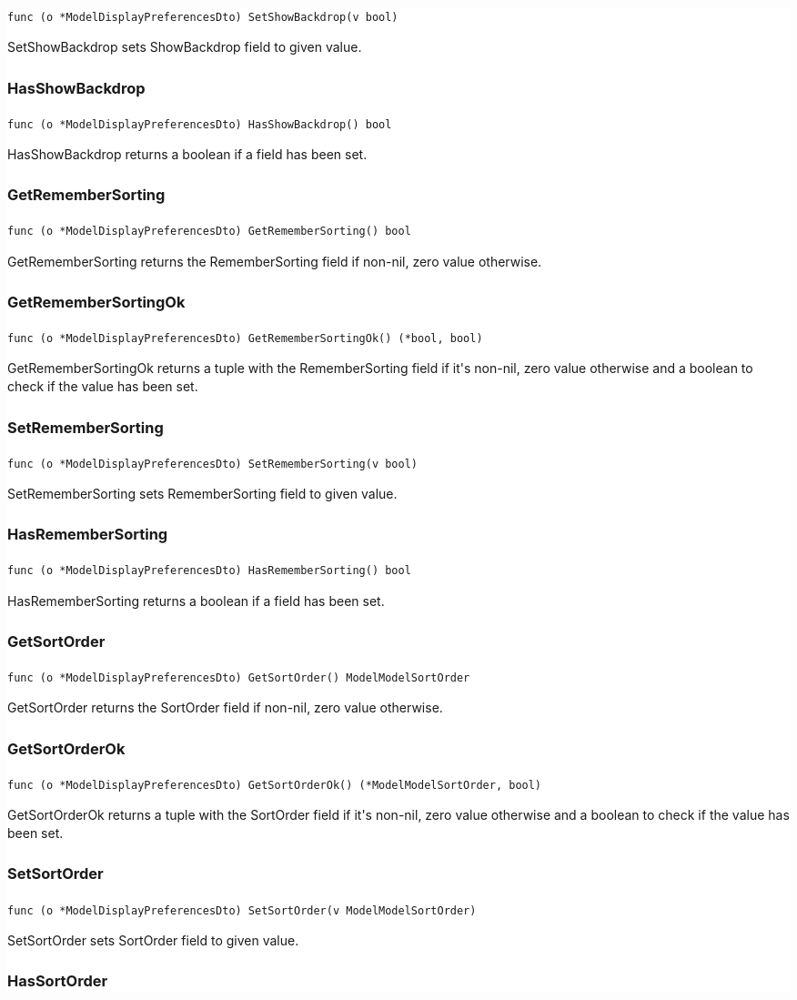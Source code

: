 `func (o *ModelDisplayPreferencesDto) SetShowBackdrop(v bool)`

SetShowBackdrop sets ShowBackdrop field to given value.

### HasShowBackdrop

`func (o *ModelDisplayPreferencesDto) HasShowBackdrop() bool`

HasShowBackdrop returns a boolean if a field has been set.

### GetRememberSorting

`func (o *ModelDisplayPreferencesDto) GetRememberSorting() bool`

GetRememberSorting returns the RememberSorting field if non-nil, zero value otherwise.

### GetRememberSortingOk

`func (o *ModelDisplayPreferencesDto) GetRememberSortingOk() (*bool, bool)`

GetRememberSortingOk returns a tuple with the RememberSorting field if it's non-nil, zero value otherwise
and a boolean to check if the value has been set.

### SetRememberSorting

`func (o *ModelDisplayPreferencesDto) SetRememberSorting(v bool)`

SetRememberSorting sets RememberSorting field to given value.

### HasRememberSorting

`func (o *ModelDisplayPreferencesDto) HasRememberSorting() bool`

HasRememberSorting returns a boolean if a field has been set.

### GetSortOrder

`func (o *ModelDisplayPreferencesDto) GetSortOrder() ModelModelSortOrder`

GetSortOrder returns the SortOrder field if non-nil, zero value otherwise.

### GetSortOrderOk

`func (o *ModelDisplayPreferencesDto) GetSortOrderOk() (*ModelModelSortOrder, bool)`

GetSortOrderOk returns a tuple with the SortOrder field if it's non-nil, zero value otherwise
and a boolean to check if the value has been set.

### SetSortOrder

`func (o *ModelDisplayPreferencesDto) SetSortOrder(v ModelModelSortOrder)`

SetSortOrder sets SortOrder field to given value.

### HasSortOrder

